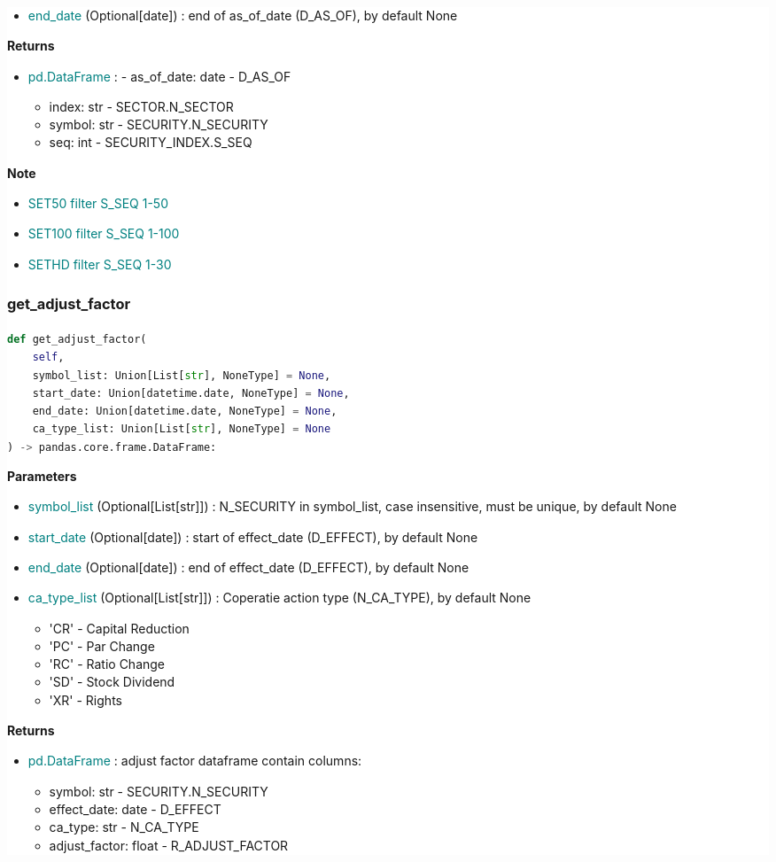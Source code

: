 - <span style="color:teal"> end_date </span> (Optional[date]) : end of as_of_date (D_AS_OF), by default None

**Returns**

- <span style="color:teal"> pd.DataFrame </span> : - as_of_date: date - D_AS_OF

  - index: str - SECTOR.N_SECTOR
  - symbol: str - SECURITY.N_SECURITY
  - seq: int - SECURITY_INDEX.S_SEQ

**Note**

- <span style="color:teal"> SET50 filter S_SEQ 1-50 </span>

- <span style="color:teal"> SET100 filter S_SEQ 1-100 </span>

- <span style="color:teal"> SETHD filter S_SEQ 1-30 </span>



### **get_adjust_factor**

```python
def get_adjust_factor(
    self,
    symbol_list: Union[List[str], NoneType] = None,
    start_date: Union[datetime.date, NoneType] = None,
    end_date: Union[datetime.date, NoneType] = None,
    ca_type_list: Union[List[str], NoneType] = None
) -> pandas.core.frame.DataFrame:
```

**Parameters**

- <span style="color:teal"> symbol_list </span> (Optional[List[str]]) : N_SECURITY in symbol_list, case insensitive, must be unique, by default None

- <span style="color:teal"> start_date </span> (Optional[date]) : start of effect_date (D_EFFECT), by default None

- <span style="color:teal"> end_date </span> (Optional[date]) : end of effect_date (D_EFFECT), by default None

- <span style="color:teal"> ca_type_list </span> (Optional[List[str]]) : Coperatie action type (N_CA_TYPE), by default None

  - 'CR' - Capital Reduction
  - 'PC' - Par Change
  - 'RC' - Ratio Change
  - 'SD' - Stock Dividend
  - 'XR' - Rights

**Returns**

- <span style="color:teal"> pd.DataFrame </span> : adjust factor dataframe contain columns:

  - symbol: str - SECURITY.N_SECURITY
  - effect_date: date - D_EFFECT
  - ca_type: str - N_CA_TYPE
  - adjust_factor: float - R_ADJUST_FACTOR
